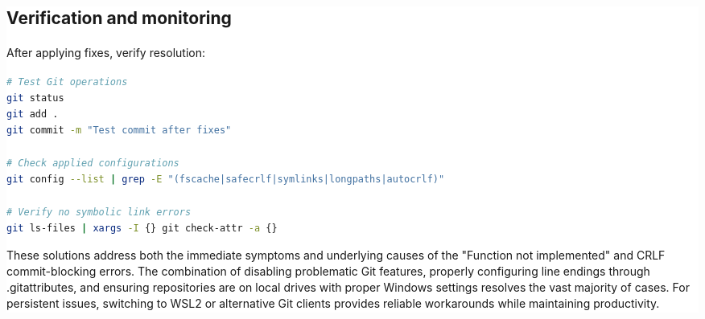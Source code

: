 ## Verification and monitoring

After applying fixes, verify resolution:

```bash
# Test Git operations
git status
git add .
git commit -m "Test commit after fixes"

# Check applied configurations
git config --list | grep -E "(fscache|safecrlf|symlinks|longpaths|autocrlf)"

# Verify no symbolic link errors
git ls-files | xargs -I {} git check-attr -a {}
```

These solutions address both the immediate symptoms and underlying causes of the "Function not implemented" and CRLF commit-blocking errors. The combination of disabling problematic Git features, properly configuring line endings through .gitattributes, and ensuring repositories are on local drives with proper Windows settings resolves the vast majority of cases. For persistent issues, switching to WSL2 or alternative Git clients provides reliable workarounds while maintaining productivity.